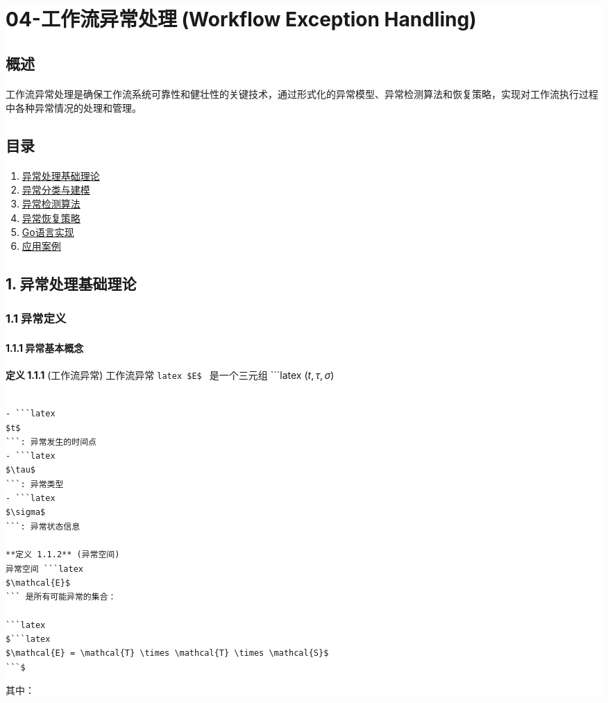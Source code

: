# 04-工作流异常处理 (Workflow Exception Handling)

## 概述

工作流异常处理是确保工作流系统可靠性和健壮性的关键技术，通过形式化的异常模型、异常检测算法和恢复策略，实现对工作流执行过程中各种异常情况的处理和管理。

## 目录

1. [异常处理基础理论](#1-异常处理基础理论)
2. [异常分类与建模](#2-异常分类与建模)
3. [异常检测算法](#3-异常检测算法)
4. [异常恢复策略](#4-异常恢复策略)
5. [Go语言实现](#5-go语言实现)
6. [应用案例](#6-应用案例)

## 1. 异常处理基础理论

### 1.1 异常定义

#### 1.1.1 异常基本概念

**定义 1.1.1** (工作流异常)
工作流异常 ```latex
$E$
``` 是一个三元组 ```latex
$(t, \tau, \sigma)$
```，其中：

- ```latex
$t$
```: 异常发生的时间点
- ```latex
$\tau$
```: 异常类型
- ```latex
$\sigma$
```: 异常状态信息

**定义 1.1.2** (异常空间)
异常空间 ```latex
$\mathcal{E}$
``` 是所有可能异常的集合：

```latex
$```latex
$\mathcal{E} = \mathcal{T} \times \mathcal{T} \times \mathcal{S}$
```$
```

其中：
